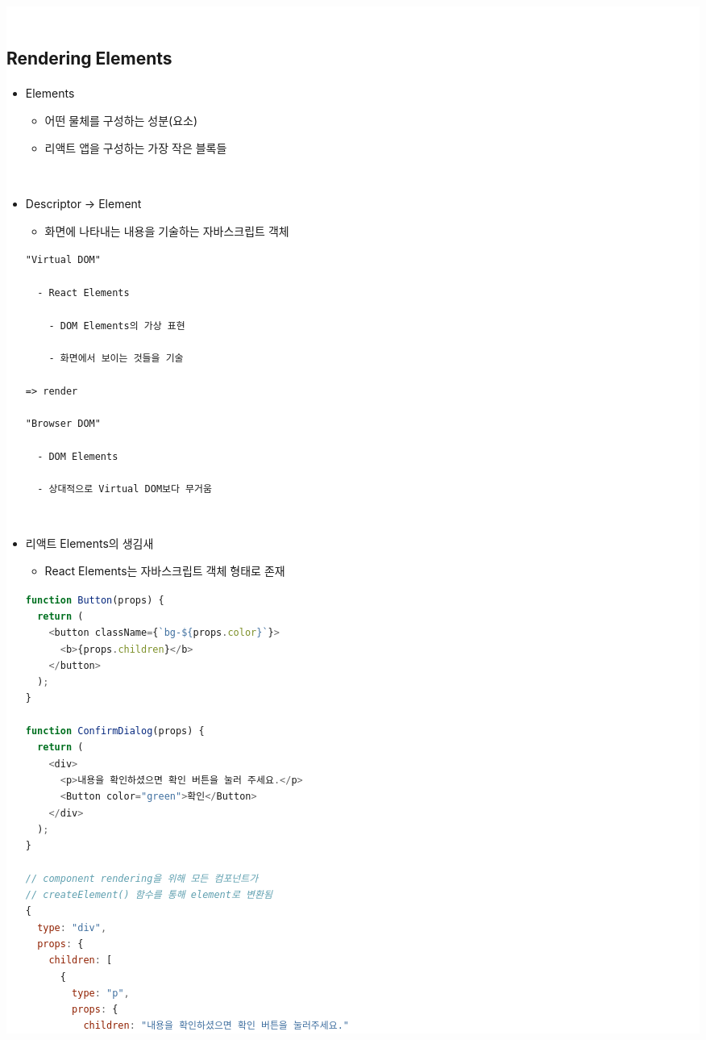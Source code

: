 <br />

## Rendering Elements

- Elements

  - 어떤 물체를 구성하는 성분(요소)

  - 리액트 앱을 구성하는 가장 작은 블록들

<br />

- Descriptor -> Element

  - 화면에 나타내는 내용을 기술하는 자바스크립트 객체

  ```
  "Virtual DOM"

    - React Elements

      - DOM Elements의 가상 표현

      - 화면에서 보이는 것들을 기술

  => render

  "Browser DOM"

    - DOM Elements

    - 상대적으로 Virtual DOM보다 무거움
  ```

<br />

- 리액트 Elements의 생김새

  - React Elements는 자바스크립트 객체 형태로 존재

  ```js
  function Button(props) {
    return (
      <button className={`bg-${props.color}`}>
        <b>{props.children}</b>
      </button>
    );
  }

  function ConfirmDialog(props) {
    return (
      <div>
        <p>내용을 확인하셨으면 확인 버튼을 눌러 주세요.</p>
        <Button color="green">확인</Button>
      </div>
    );
  }

  // component rendering을 위해 모든 컴포넌트가
  // createElement() 함수를 통해 element로 변환됨
  {
    type: "div",
    props: {
      children: [
        {
          type: "p",
          props: {
            children: "내용을 확인하셨으면 확인 버튼을 눌러주세요."
  ```